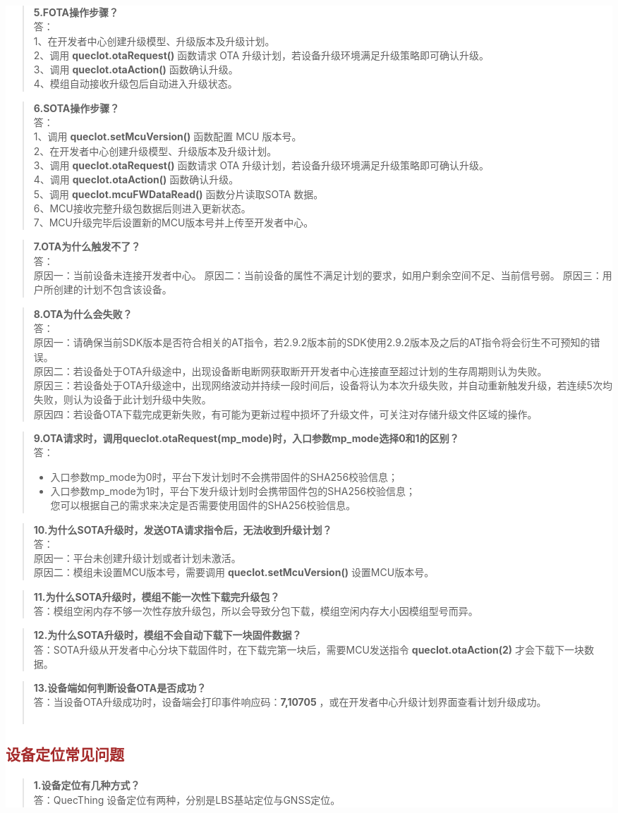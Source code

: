 
> __5.FOTA操作步骤？__ <br>
> 答：<br>
> 1、在开发者中心创建升级模型、升级版本及升级计划。 <br>
> 2、调用 __quecIot.otaRequest()__ 函数请求 OTA 升级计划，若设备升级环境满足升级策略即可确认升级。 <br>
> 3、调用 __quecIot.otaAction()__ 函数确认升级。 <br>
> 4、模组自动接收升级包后自动进入升级状态。 <br>

> __6.SOTA操作步骤？__ <br>
> 答：<br>
> 1、调用 __quecIot.setMcuVersion()__ 函数配置 MCU 版本号。 <br>
> 2、在开发者中心创建升级模型、升级版本及升级计划。 <br>
> 3、调用 __quecIot.otaRequest()__ 函数请求 OTA 升级计划，若设备升级环境满足升级策略即可确认升级。 <br>
> 4、调用 __quecIot.otaAction()__ 函数确认升级。 <br>
> 5、调用 __quecIot.mcuFWDataRead()__ 函数分片读取SOTA 数据。 <br>
> 6、MCU接收完整升级包数据后则进入更新状态。 <br>
> 7、MCU升级完毕后设置新的MCU版本号并上传至开发者中心。 <br>

> __7.OTA为什么触发不了？__ <br>
> 答：<br>
> 原因一：当前设备未连接开发者中心。
> 原因二：当前设备的属性不满足计划的要求，如用户剩余空间不足、当前信号弱。
> 原因三：用户所创建的计划不包含该设备。

> __8.OTA为什么会失败？__ <br>
> 答：<br>
> 原因一：请确保当前SDK版本是否符合相关的AT指令，若2.9.2版本前的SDK使用2.9.2版本及之后的AT指令将会衍生不可预知的错误。<br>
> 原因二：若设备处于OTA升级途中，出现设备断电断网获取断开开发者中心连接直至超过计划的生存周期则认为失败。<br>
> 原因三：若设备处于OTA升级途中，出现网络波动并持续一段时间后，设备将认为本次升级失败，并自动重新触发升级，若连续5次均失败，则认为设备于此计划升级中失败。<br>
> 原因四：若设备OTA下载完成更新失败，有可能为更新过程中损坏了升级文件，可关注对存储升级文件区域的操作。<br>

> __9.OTA请求时，调用quecIot.otaRequest(mp_mode)时，入口参数mp_mode选择0和1的区别？__ <br>
> 答：
> * 入口参数mp_mode为0时，平台下发计划时不会携带固件的SHA256校验信息；
> * 入口参数mp_mode为1时，平台下发升级计划时会携带固件包的SHA256校验信息；<br>
> 您可以根据自己的需求来决定是否需要使用固件的SHA256校验信息。<br>

> __10.为什么SOTA升级时，发送OTA请求指令后，无法收到升级计划？__ <br>
> 答：<br>
>    原因一：平台未创建升级计划或者计划未激活。<br>
>    原因二：模组未设置MCU版本号，需要调用 __quecIot.setMcuVersion()__ 设置MCU版本号。 <br>

> __11.为什么SOTA升级时，模组不能一次性下载完升级包？__ <br>
> 答：模组空闲内存不够一次性存放升级包，所以会导致分包下载，模组空闲内存大小因模组型号而异。 <br>    

> __12.为什么SOTA升级时，模组不会自动下载下一块固件数据？__ <br>
> 答：SOTA升级从开发者中心分块下载固件时，在下载完第一块后，需要MCU发送指令 __quecIot.otaAction(2)__ 才会下载下一块数据。

> __13.设备端如何判断设备OTA是否成功？__ <br>
> 答：当设备OTA升级成功时，设备端会打印事件响应码：__7,10705__ ，或在开发者中心升级计划界面查看计划升级成功。<br><br>



## <font color=#A52A2A  >__设备定位常见问题__</font>
> __1.设备定位有几种方式？__ <br>
> 答：QuecThing 设备定位有两种，分别是LBS基站定位与GNSS定位。  
